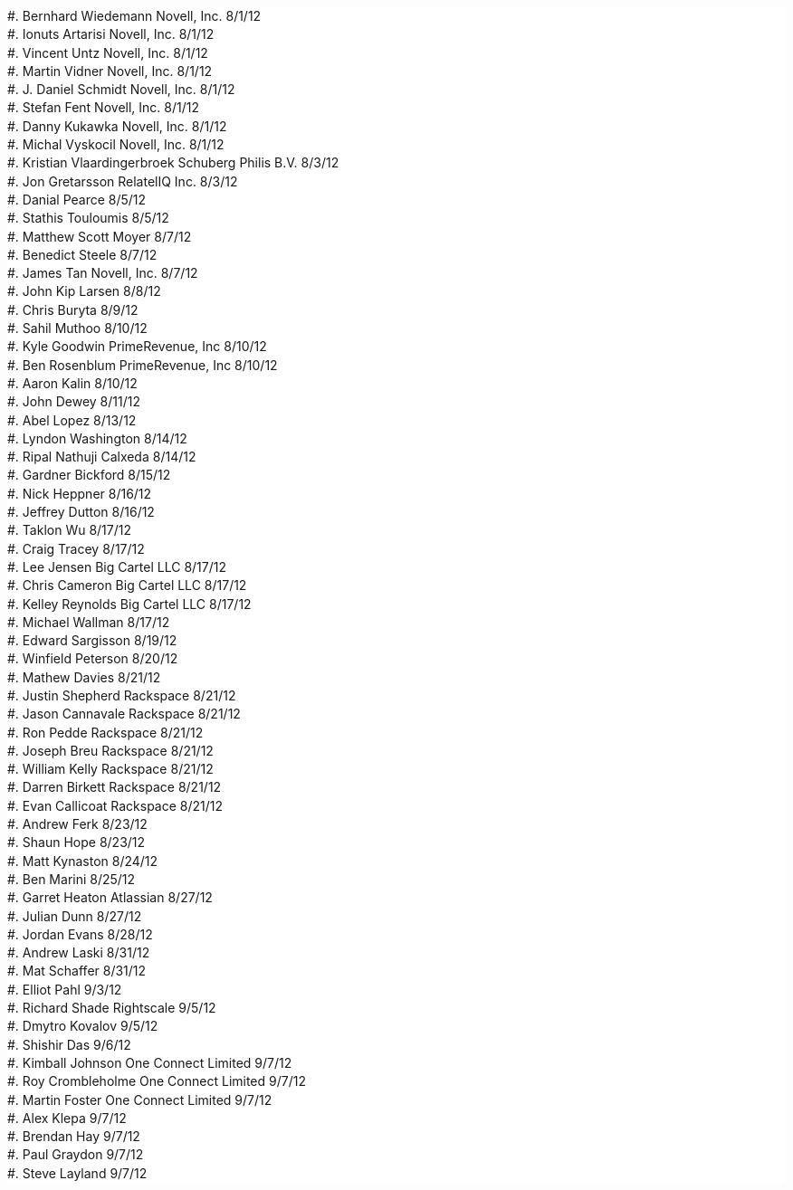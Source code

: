 #.  Bernhard Wiedemann	Novell, Inc.	8/1/12 	
#.  Ionuts Artarisi	Novell, Inc.	8/1/12 	
#.  Vincent Untz	Novell, Inc.	8/1/12 	
#.  Martin Vidner	Novell, Inc.	8/1/12 	
#.  J. Daniel Schmidt	Novell, Inc.	8/1/12 	
#.  Stefan Fent	Novell, Inc.	8/1/12 	
#.  Danny Kukawka	Novell, Inc.	8/1/12 	
#.  Michal Vyskocil	Novell, Inc.	8/1/12 	
#.  Kristian Vlaardingerbroek	Schuberg Philis B.V.	8/3/12 	
#.  Jon Gretarsson	RelatelIQ Inc.	8/3/12 	
#.  Danial Pearce		8/5/12 	
#.  Stathis Touloumis		8/5/12 	
#.  Matthew Scott Moyer		8/7/12 	
#.  Benedict Steele		8/7/12 	
#.  James Tan	Novell, Inc.	8/7/12 	
#.  John Kip Larsen		8/8/12 	
#.  Chris Buryta		8/9/12 	
#.  Sahil Muthoo		8/10/12 	
#.  Kyle Goodwin	PrimeRevenue, Inc	8/10/12 	
#.  Ben Rosenblum	PrimeRevenue, Inc	8/10/12 	
#.  Aaron Kalin		8/10/12 	
#.  John Dewey		8/11/12 	
#.  Abel Lopez		8/13/12 	
#.  Lyndon Washington		8/14/12 	
#.  Ripal Nathuji	Calxeda	8/14/12 	
#.  Gardner Bickford		8/15/12 	
#.  Nick Heppner		8/16/12 	
#.  Jeffrey Dutton		8/16/12 	
#.  Taklon Wu		8/17/12 	
#.  Craig Tracey		8/17/12 	
#.  Lee Jensen	Big Cartel LLC	8/17/12 	
#.  Chris Cameron	Big Cartel LLC	8/17/12 	
#.  Kelley Reynolds	Big Cartel LLC	8/17/12 	
#.  Michael Wallman		8/17/12 	
#.  Edward Sargisson		8/19/12 	
#.  Winfield Peterson		8/20/12 	
#.  Mathew Davies		8/21/12 	
#.  Justin Shepherd	Rackspace	8/21/12 	
#.  Jason Cannavale	Rackspace	8/21/12 	
#.  Ron Pedde	Rackspace	8/21/12 	
#.  Joseph Breu	Rackspace	8/21/12 	
#.  William Kelly	Rackspace	8/21/12 	
#.  Darren Birkett	Rackspace	8/21/12 	
#.  Evan Callicoat	Rackspace	8/21/12 	
#.  Andrew Ferk		8/23/12 	
#.  Shaun Hope		8/23/12 	
#.  Matt Kynaston		8/24/12 	
#.  Ben Marini		8/25/12 	
#.  Garret Heaton	Atlassian	8/27/12 	
#.  Julian Dunn		8/27/12 	
#.  Jordan Evans		8/28/12 	
#.  Andrew Laski		8/31/12 	
#.  Mat Schaffer		8/31/12 	
#.  Elliot Pahl		9/3/12 	
#.  Richard Shade	Rightscale	9/5/12 	
#.  Dmytro Kovalov		9/5/12 	
#.  Shishir Das		9/6/12 	
#.  Kimball Johnson	One Connect Limited	9/7/12 	
#.  Roy Crombleholme	One Connect Limited	9/7/12 	
#.  Martin Foster	One Connect Limited	9/7/12 	
#.  Alex Klepa		9/7/12 	
#.  Brendan Hay		9/7/12 	
#.  Paul Graydon		9/7/12 	
#.  Steve Layland		9/7/12 	
